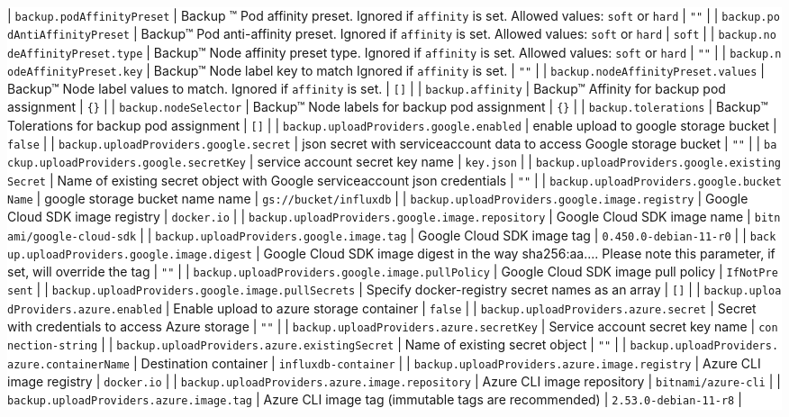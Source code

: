 | `backup.podAffinityPreset`                                         | Backup &trade; Pod affinity preset. Ignored if `affinity` is set. Allowed values: `soft` or `hard`               | `""`                       |
| `backup.podAntiAffinityPreset`                                     | Backup&trade; Pod anti-affinity preset. Ignored if `affinity` is set. Allowed values: `soft` or `hard`           | `soft`                     |
| `backup.nodeAffinityPreset.type`                                   | Backup&trade; Node affinity preset type. Ignored if `affinity` is set. Allowed values: `soft` or `hard`          | `""`                       |
| `backup.nodeAffinityPreset.key`                                    | Backup&trade; Node label key to match Ignored if `affinity` is set.                                              | `""`                       |
| `backup.nodeAffinityPreset.values`                                 | Backup&trade; Node label values to match. Ignored if `affinity` is set.                                          | `[]`                       |
| `backup.affinity`                                                  | Backup&trade; Affinity for backup pod assignment                                                                 | `{}`                       |
| `backup.nodeSelector`                                              | Backup&trade; Node labels for backup pod assignment                                                              | `{}`                       |
| `backup.tolerations`                                               | Backup&trade; Tolerations for backup pod assignment                                                              | `[]`                       |
| `backup.uploadProviders.google.enabled`                            | enable upload to google storage bucket                                                                           | `false`                    |
| `backup.uploadProviders.google.secret`                             | json secret with serviceaccount data to access Google storage bucket                                             | `""`                       |
| `backup.uploadProviders.google.secretKey`                          | service account secret key name                                                                                  | `key.json`                 |
| `backup.uploadProviders.google.existingSecret`                     | Name of existing secret object with Google serviceaccount json credentials                                       | `""`                       |
| `backup.uploadProviders.google.bucketName`                         | google storage bucket name name                                                                                  | `gs://bucket/influxdb`     |
| `backup.uploadProviders.google.image.registry`                     | Google Cloud SDK image registry                                                                                  | `docker.io`                |
| `backup.uploadProviders.google.image.repository`                   | Google Cloud SDK image name                                                                                      | `bitnami/google-cloud-sdk` |
| `backup.uploadProviders.google.image.tag`                          | Google Cloud SDK image tag                                                                                       | `0.450.0-debian-11-r0`     |
| `backup.uploadProviders.google.image.digest`                       | Google Cloud SDK image digest in the way sha256:aa.... Please note this parameter, if set, will override the tag | `""`                       |
| `backup.uploadProviders.google.image.pullPolicy`                   | Google Cloud SDK image pull policy                                                                               | `IfNotPresent`             |
| `backup.uploadProviders.google.image.pullSecrets`                  | Specify docker-registry secret names as an array                                                                 | `[]`                       |
| `backup.uploadProviders.azure.enabled`                             | Enable upload to azure storage container                                                                         | `false`                    |
| `backup.uploadProviders.azure.secret`                              | Secret with credentials to access Azure storage                                                                  | `""`                       |
| `backup.uploadProviders.azure.secretKey`                           | Service account secret key name                                                                                  | `connection-string`        |
| `backup.uploadProviders.azure.existingSecret`                      | Name of existing secret object                                                                                   | `""`                       |
| `backup.uploadProviders.azure.containerName`                       | Destination container                                                                                            | `influxdb-container`       |
| `backup.uploadProviders.azure.image.registry`                      | Azure CLI image registry                                                                                         | `docker.io`                |
| `backup.uploadProviders.azure.image.repository`                    | Azure CLI image repository                                                                                       | `bitnami/azure-cli`        |
| `backup.uploadProviders.azure.image.tag`                           | Azure CLI image tag (immutable tags are recommended)                                                             | `2.53.0-debian-11-r8`      |